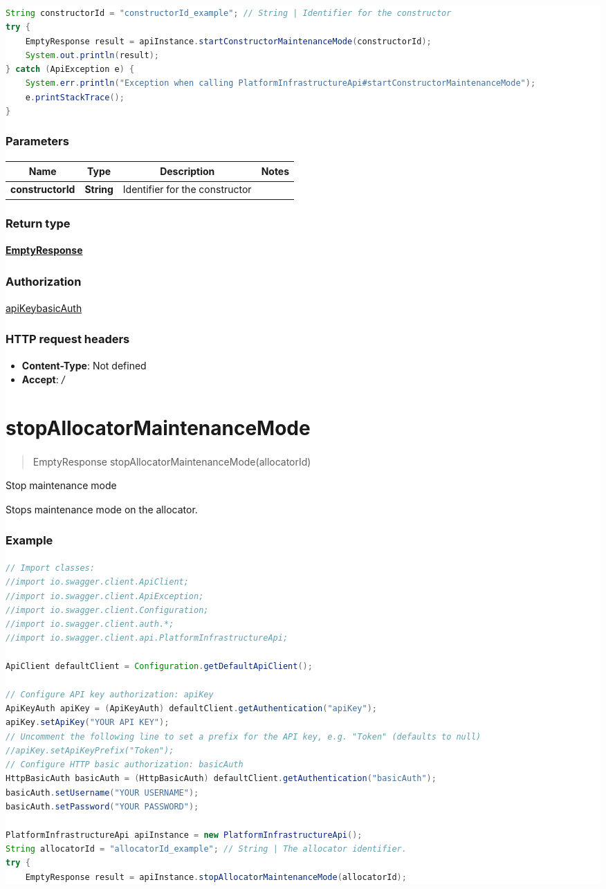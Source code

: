 ```java
String constructorId = "constructorId_example"; // String | Identifier for the constructor
try {
    EmptyResponse result = apiInstance.startConstructorMaintenanceMode(constructorId);
    System.out.println(result);
} catch (ApiException e) {
    System.err.println("Exception when calling PlatformInfrastructureApi#startConstructorMaintenanceMode");
    e.printStackTrace();
}
```

### Parameters

Name | Type | Description  | Notes
------------- | ------------- | ------------- | -------------
 **constructorId** | **String**| Identifier for the constructor |

### Return type

[**EmptyResponse**](EmptyResponse.md)

### Authorization

[apiKey](../README.md#apiKey)[basicAuth](../README.md#basicAuth)

### HTTP request headers

 - **Content-Type**: Not defined
 - **Accept**: */*

<a name="stopAllocatorMaintenanceMode"></a>
# **stopAllocatorMaintenanceMode**
> EmptyResponse stopAllocatorMaintenanceMode(allocatorId)

Stop maintenance mode

Stops maintenance mode on the allocator.

### Example
```java
// Import classes:
//import io.swagger.client.ApiClient;
//import io.swagger.client.ApiException;
//import io.swagger.client.Configuration;
//import io.swagger.client.auth.*;
//import io.swagger.client.api.PlatformInfrastructureApi;

ApiClient defaultClient = Configuration.getDefaultApiClient();

// Configure API key authorization: apiKey
ApiKeyAuth apiKey = (ApiKeyAuth) defaultClient.getAuthentication("apiKey");
apiKey.setApiKey("YOUR API KEY");
// Uncomment the following line to set a prefix for the API key, e.g. "Token" (defaults to null)
//apiKey.setApiKeyPrefix("Token");
// Configure HTTP basic authorization: basicAuth
HttpBasicAuth basicAuth = (HttpBasicAuth) defaultClient.getAuthentication("basicAuth");
basicAuth.setUsername("YOUR USERNAME");
basicAuth.setPassword("YOUR PASSWORD");

PlatformInfrastructureApi apiInstance = new PlatformInfrastructureApi();
String allocatorId = "allocatorId_example"; // String | The allocator identifier.
try {
    EmptyResponse result = apiInstance.stopAllocatorMaintenanceMode(allocatorId);
```